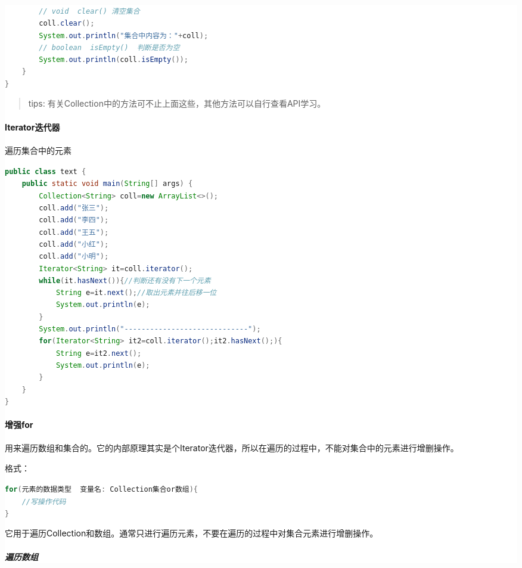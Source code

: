 ~~~java
		// void  clear() 清空集合
		coll.clear();
		System.out.println("集合中内容为："+coll);
		// boolean  isEmpty()  判断是否为空
		System.out.println(coll.isEmpty());  	
	}
}
~~~

> tips: 有关Collection中的方法可不止上面这些，其他方法可以自行查看API学习。

#### Iterator迭代器

遍历集合中的元素

```java
public class text {
    public static void main(String[] args) {
        Collection<String> coll=new ArrayList<>();
        coll.add("张三");
        coll.add("李四");
        coll.add("王五");
        coll.add("小红");
        coll.add("小明");
        Iterator<String> it=coll.iterator();
        while(it.hasNext()){//判断还有没有下一个元素
            String e=it.next();//取出元素并往后移一位
            System.out.println(e);
        }
        System.out.println("-----------------------------");
        for(Iterator<String> it2=coll.iterator();it2.hasNext();){
            String e=it2.next();
            System.out.println(e);
        }
    }
}
```



#### 增强for

用来遍历数组和集合的。它的内部原理其实是个Iterator迭代器，所以在遍历的过程中，不能对集合中的元素进行增删操作。

格式：

~~~java
for(元素的数据类型  变量名: Collection集合or数组){ 
  	//写操作代码
}
~~~

它用于遍历Collection和数组。通常只进行遍历元素，不要在遍历的过程中对集合元素进行增删操作。

##### 遍历数组
